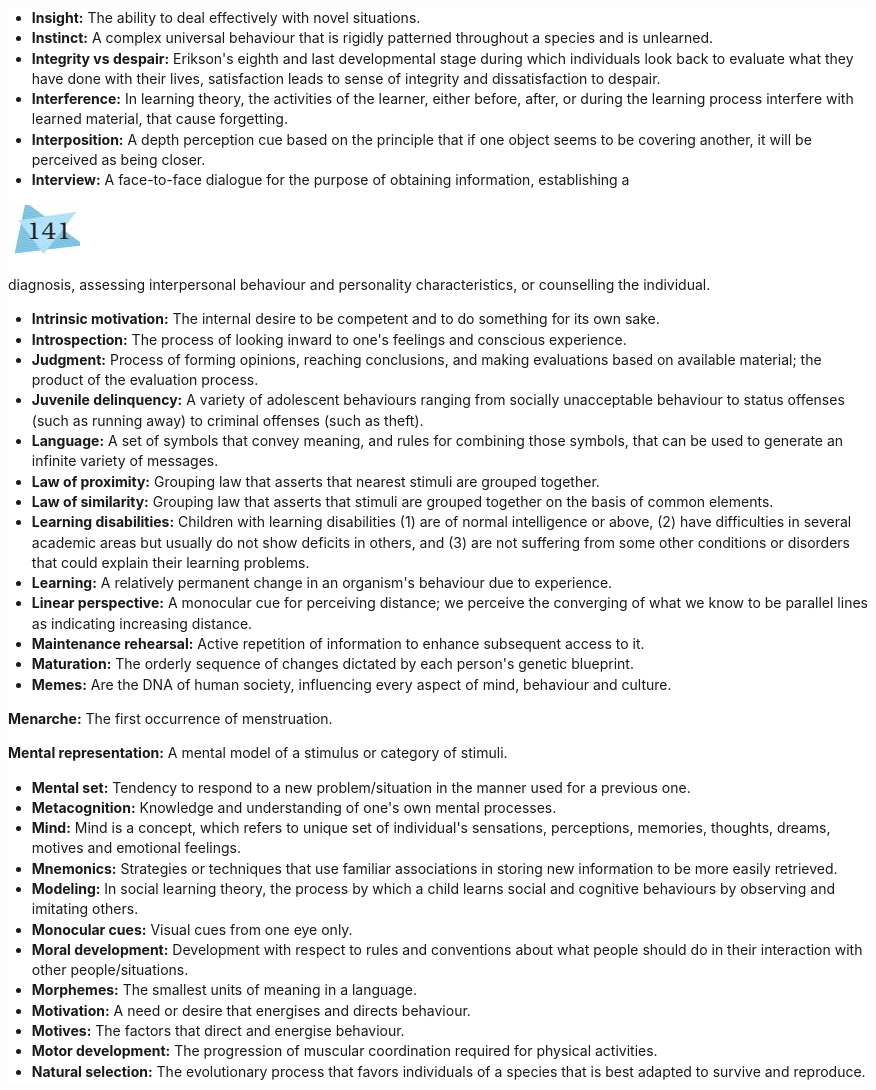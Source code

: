 - **Insight:** The ability to deal effectively with novel situations.
- **Instinct:** A complex universal behaviour that is rigidly patterned throughout a species and is unlearned.
- **Integrity vs despair:** Erikson's eighth and last developmental stage during which individuals look back to evaluate what they have done with their lives, satisfaction leads to sense of integrity and dissatisfaction to despair.
- **Interference:** In learning theory, the activities of the learner, either before, after, or during the learning process interfere with learned material, that cause forgetting.
- **Interposition:** A depth perception cue based on the principle that if one object seems to be covering another, it will be perceived as being closer.
- **Interview:** A face-to-face dialogue for the purpose of obtaining information, establishing a

![](_page_3_Picture_31.jpeg)

diagnosis, assessing interpersonal behaviour and personality characteristics, or counselling the individual.

- **Intrinsic motivation:** The internal desire to be competent and to do something for its own sake.
- **Introspection:** The process of looking inward to one's feelings and conscious experience.
- **Judgment:** Process of forming opinions, reaching conclusions, and making evaluations based on available material; the product of the evaluation process.
- **Juvenile delinquency:** A variety of adolescent behaviours ranging from socially unacceptable behaviour to status offenses (such as running away) to criminal offenses (such as theft).
- **Language:** A set of symbols that convey meaning, and rules for combining those symbols, that can be used to generate an infinite variety of messages.
- **Law of proximity:** Grouping law that asserts that nearest stimuli are grouped together.
- **Law of similarity:** Grouping law that asserts that stimuli are grouped together on the basis of common elements.
- **Learning disabilities:** Children with learning disabilities (1) are of normal intelligence or above, (2) have difficulties in several academic areas but usually do not show deficits in others, and (3) are not suffering from some other conditions or disorders that could explain their learning problems.
- **Learning:** A relatively permanent change in an organism's behaviour due to experience.
- **Linear perspective:** A monocular cue for perceiving distance; we perceive the converging of what we know to be parallel lines as indicating increasing distance.
- **Maintenance rehearsal:** Active repetition of information to enhance subsequent access to it.
- **Maturation:** The orderly sequence of changes dictated by each person's genetic blueprint.
- **Memes:** Are the DNA of human society, influencing every aspect of mind, behaviour and culture.

**Menarche:** The first occurrence of menstruation.

**Mental representation:** A mental model of a stimulus or category of stimuli.

- **Mental set:** Tendency to respond to a new problem/situation in the manner used for a previous one.
- **Metacognition:** Knowledge and understanding of one's own mental processes.
- **Mind:** Mind is a concept, which refers to unique set of individual's sensations, perceptions, memories, thoughts, dreams, motives and emotional feelings.
- **Mnemonics:** Strategies or techniques that use familiar associations in storing new information to be more easily retrieved.
- **Modeling:** In social learning theory, the process by which a child learns social and cognitive behaviours by observing and imitating others.
- **Monocular cues:** Visual cues from one eye only.
- **Moral development:** Development with respect to rules and conventions about what people should do in their interaction with other people/situations.
- **Morphemes:** The smallest units of meaning in a language.
- **Motivation:** A need or desire that energises and directs behaviour.
- **Motives:** The factors that direct and energise behaviour.
- **Motor development:** The progression of muscular coordination required for physical activities.
- **Natural selection:** The evolutionary process that favors individuals of a species that is best adapted to survive and reproduce.